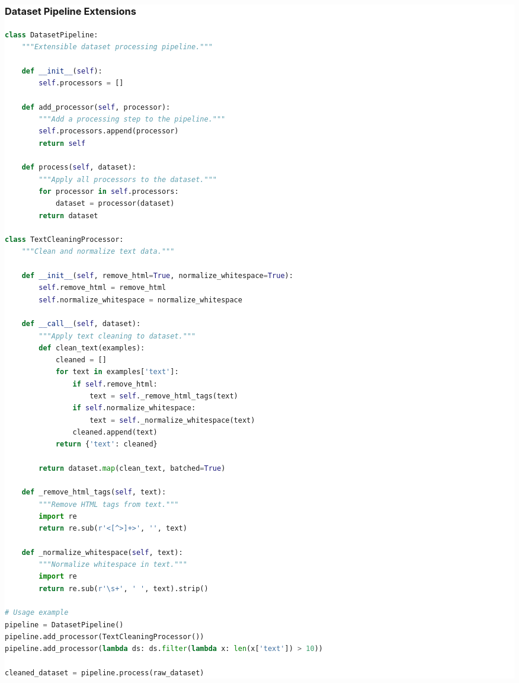 ### Dataset Pipeline Extensions

```python
class DatasetPipeline:
    """Extensible dataset processing pipeline."""

    def __init__(self):
        self.processors = []

    def add_processor(self, processor):
        """Add a processing step to the pipeline."""
        self.processors.append(processor)
        return self

    def process(self, dataset):
        """Apply all processors to the dataset."""
        for processor in self.processors:
            dataset = processor(dataset)
        return dataset

class TextCleaningProcessor:
    """Clean and normalize text data."""

    def __init__(self, remove_html=True, normalize_whitespace=True):
        self.remove_html = remove_html
        self.normalize_whitespace = normalize_whitespace

    def __call__(self, dataset):
        """Apply text cleaning to dataset."""
        def clean_text(examples):
            cleaned = []
            for text in examples['text']:
                if self.remove_html:
                    text = self._remove_html_tags(text)
                if self.normalize_whitespace:
                    text = self._normalize_whitespace(text)
                cleaned.append(text)
            return {'text': cleaned}

        return dataset.map(clean_text, batched=True)

    def _remove_html_tags(self, text):
        """Remove HTML tags from text."""
        import re
        return re.sub(r'<[^>]+>', '', text)

    def _normalize_whitespace(self, text):
        """Normalize whitespace in text."""
        import re
        return re.sub(r'\s+', ' ', text).strip()

# Usage example
pipeline = DatasetPipeline()
pipeline.add_processor(TextCleaningProcessor())
pipeline.add_processor(lambda ds: ds.filter(lambda x: len(x['text']) > 10))

cleaned_dataset = pipeline.process(raw_dataset)
```
